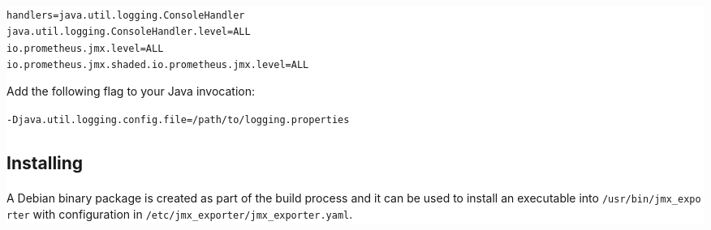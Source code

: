```
handlers=java.util.logging.ConsoleHandler
java.util.logging.ConsoleHandler.level=ALL
io.prometheus.jmx.level=ALL
io.prometheus.jmx.shaded.io.prometheus.jmx.level=ALL
```

Add the following flag to your Java invocation:

`-Djava.util.logging.config.file=/path/to/logging.properties`


## Installing

A Debian binary package is created as part of the build process and it can
be used to install an executable into `/usr/bin/jmx_exporter` with configuration
in `/etc/jmx_exporter/jmx_exporter.yaml`.
